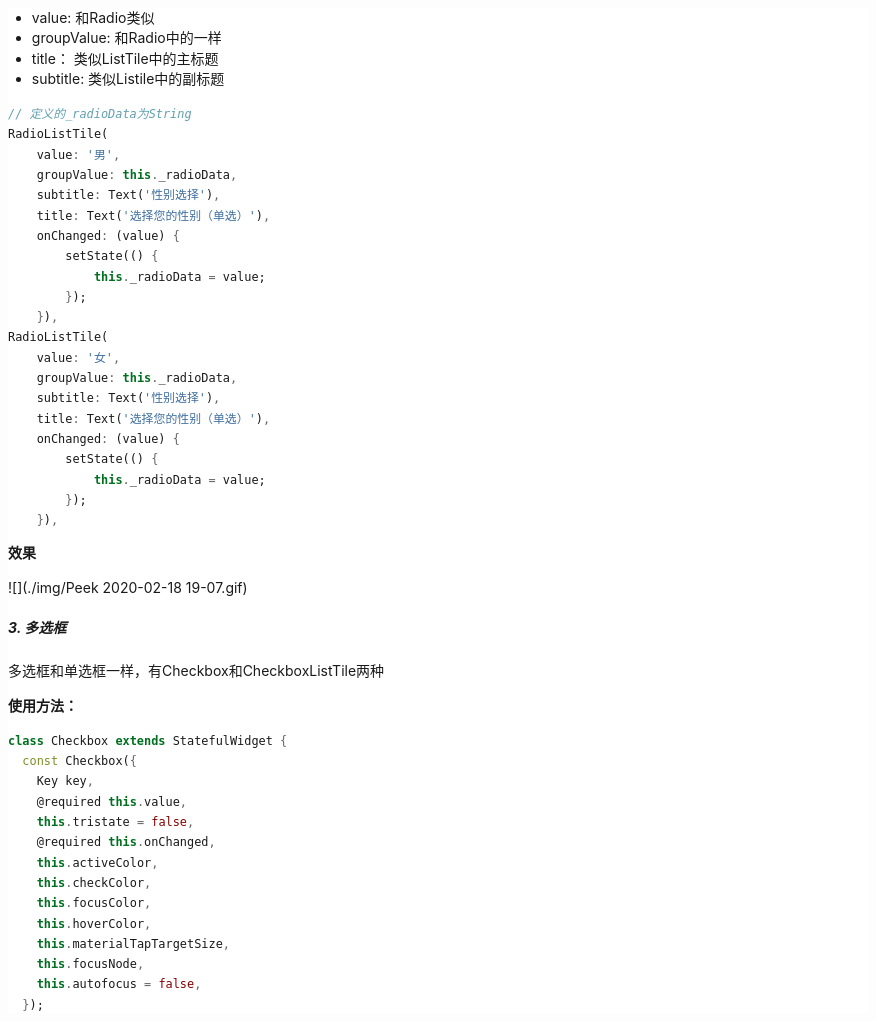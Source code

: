 + value: 和Radio类似
+ groupValue: 和Radio中的一样
+ title： 类似ListTile中的主标题
+ subtitle: 类似Listile中的副标题

~~~dart
// 定义的_radioData为String
RadioListTile(
    value: '男',
    groupValue: this._radioData,
    subtitle: Text('性别选择'),
    title: Text('选择您的性别（单选）'),
    onChanged: (value) {
        setState(() {
            this._radioData = value;
        });
    }),
RadioListTile(
    value: '女',
    groupValue: this._radioData,
    subtitle: Text('性别选择'),
    title: Text('选择您的性别（单选）'),
    onChanged: (value) {
        setState(() {
            this._radioData = value;
        });
    }),
~~~

**效果**

![](./img/Peek 2020-02-18 19-07.gif)

##### 3. 多选框

多选框和单选框一样，有Checkbox和CheckboxListTile两种

**使用方法：**

~~~dart
class Checkbox extends StatefulWidget {
  const Checkbox({
    Key key,
    @required this.value,
    this.tristate = false,
    @required this.onChanged,
    this.activeColor,
    this.checkColor,
    this.focusColor,
    this.hoverColor,
    this.materialTapTargetSize,
    this.focusNode,
    this.autofocus = false,
  });
~~~
